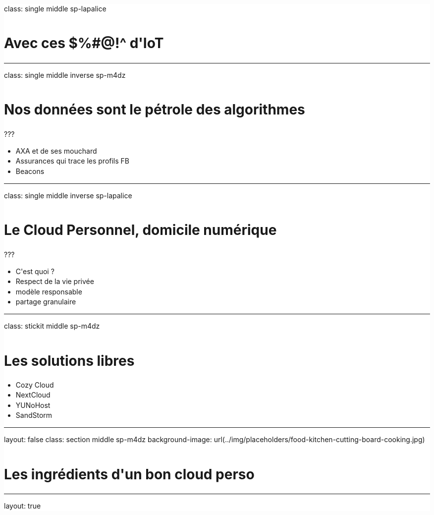 class: single middle sp-lapalice

# Avec ces **$%#@!^** d'IoT


---
class: single middle inverse sp-m4dz

# Nos données sont le pétrole des algorithmes

???

- AXA et de ses mouchard
- Assurances qui trace les profils FB
- Beacons

---

class: single middle inverse sp-lapalice

# Le Cloud Personnel, **domicile numérique**

???

- C'est quoi ?
- Respect de la vie privée
- modèle responsable
- partage granulaire


---
class: stickit middle sp-m4dz

# Les solutions libres

- Cozy Cloud
- NextCloud
- YUNoHost
- SandStorm


---
layout: false
class: section middle sp-m4dz
background-image: url(../img/placeholders/food-kitchen-cutting-board-cooking.jpg)

# Les ingrédients d'un bon cloud perso


---
layout: true
